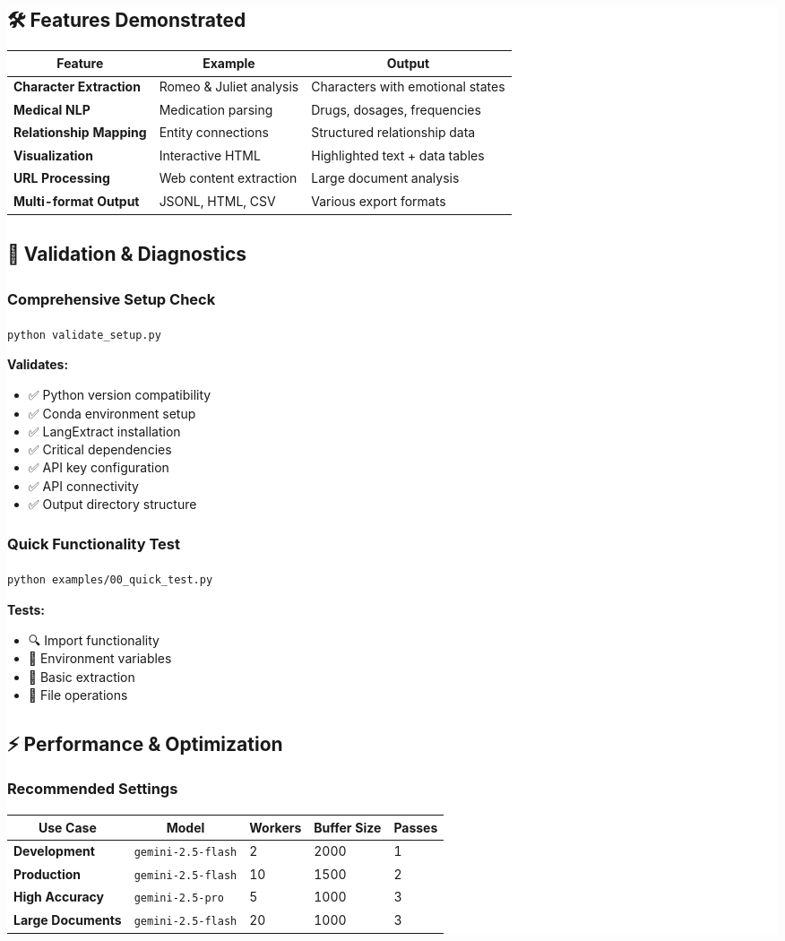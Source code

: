 
## 🛠️ Features Demonstrated

| Feature | Example | Output |
|---------|---------|--------|
| **Character Extraction** | Romeo & Juliet analysis | Characters with emotional states |
| **Medical NLP** | Medication parsing | Drugs, dosages, frequencies |
| **Relationship Mapping** | Entity connections | Structured relationship data |
| **Visualization** | Interactive HTML | Highlighted text + data tables |
| **URL Processing** | Web content extraction | Large document analysis |
| **Multi-format Output** | JSONL, HTML, CSV | Various export formats |

## 🔧 Validation & Diagnostics

### Comprehensive Setup Check
```bash
python validate_setup.py
```
**Validates:**
- ✅ Python version compatibility
- ✅ Conda environment setup
- ✅ LangExtract installation
- ✅ Critical dependencies
- ✅ API key configuration
- ✅ API connectivity
- ✅ Output directory structure

### Quick Functionality Test
```bash
python examples/00_quick_test.py
```
**Tests:**
- 🔍 Import functionality
- 🔧 Environment variables  
- 🚀 Basic extraction
- 📁 File operations

## ⚡ Performance & Optimization

### Recommended Settings

| Use Case | Model | Workers | Buffer Size | Passes |
|----------|-------|---------|-------------|---------|
| **Development** | `gemini-2.5-flash` | 2 | 2000 | 1 |
| **Production** | `gemini-2.5-flash` | 10 | 1500 | 2 |
| **High Accuracy** | `gemini-2.5-pro` | 5 | 1000 | 3 |
| **Large Documents** | `gemini-2.5-flash` | 20 | 1000 | 3 |
